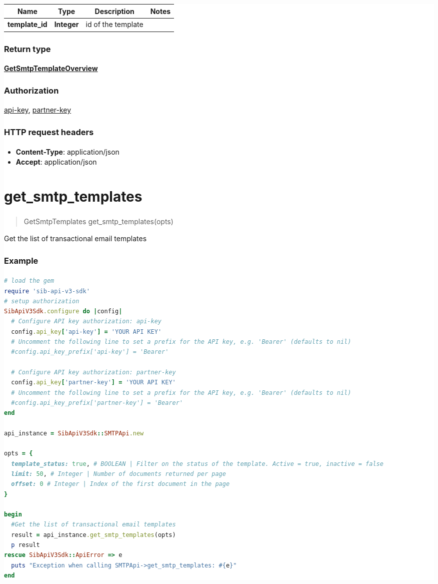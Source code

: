 Name | Type | Description  | Notes
------------- | ------------- | ------------- | -------------
 **template_id** | **Integer**| id of the template | 

### Return type

[**GetSmtpTemplateOverview**](GetSmtpTemplateOverview.md)

### Authorization

[api-key](../README.md#api-key), [partner-key](../README.md#partner-key)

### HTTP request headers

 - **Content-Type**: application/json
 - **Accept**: application/json



# **get_smtp_templates**
> GetSmtpTemplates get_smtp_templates(opts)

Get the list of transactional email templates

### Example
```ruby
# load the gem
require 'sib-api-v3-sdk'
# setup authorization
SibApiV3Sdk.configure do |config|
  # Configure API key authorization: api-key
  config.api_key['api-key'] = 'YOUR API KEY'
  # Uncomment the following line to set a prefix for the API key, e.g. 'Bearer' (defaults to nil)
  #config.api_key_prefix['api-key'] = 'Bearer'

  # Configure API key authorization: partner-key
  config.api_key['partner-key'] = 'YOUR API KEY'
  # Uncomment the following line to set a prefix for the API key, e.g. 'Bearer' (defaults to nil)
  #config.api_key_prefix['partner-key'] = 'Bearer'
end

api_instance = SibApiV3Sdk::SMTPApi.new

opts = { 
  template_status: true, # BOOLEAN | Filter on the status of the template. Active = true, inactive = false
  limit: 50, # Integer | Number of documents returned per page
  offset: 0 # Integer | Index of the first document in the page
}

begin
  #Get the list of transactional email templates
  result = api_instance.get_smtp_templates(opts)
  p result
rescue SibApiV3Sdk::ApiError => e
  puts "Exception when calling SMTPApi->get_smtp_templates: #{e}"
end
```
